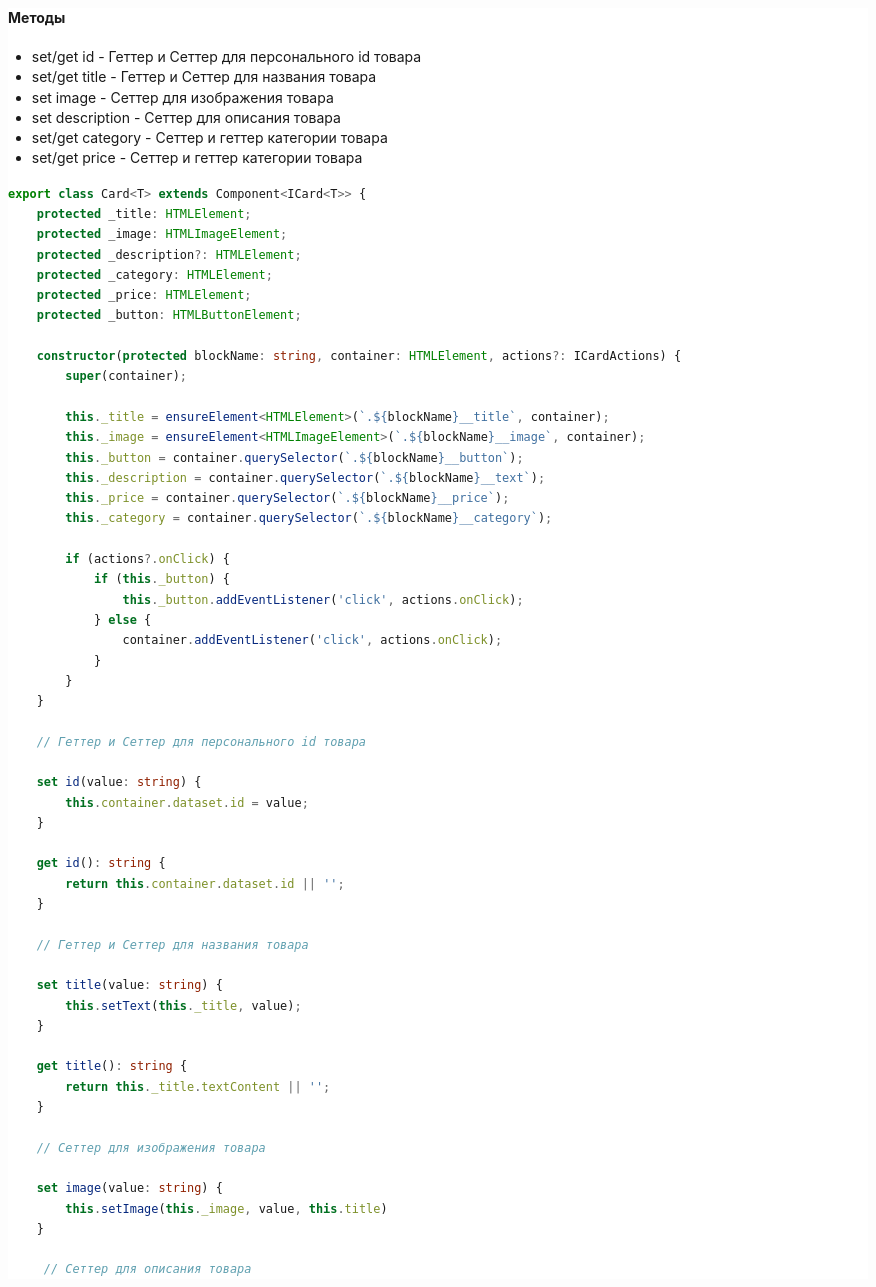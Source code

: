 #### Методы
- set/get id - Геттер и Сеттер для персонального id товара
- set/get title - Геттер и Сеттер для названия товара
- set image - Сеттер для изображения товара
- set description - Сеттер для описания товара
- set/get category - Сеттер и геттер категории товара
- set/get price - Сеттер и геттер категории товара

``` Typescript
export class Card<T> extends Component<ICard<T>> {
    protected _title: HTMLElement;
    protected _image: HTMLImageElement;
    protected _description?: HTMLElement;
    protected _category: HTMLElement;
    protected _price: HTMLElement;
    protected _button: HTMLButtonElement;

    constructor(protected blockName: string, container: HTMLElement, actions?: ICardActions) {
        super(container);

        this._title = ensureElement<HTMLElement>(`.${blockName}__title`, container);
        this._image = ensureElement<HTMLImageElement>(`.${blockName}__image`, container);
        this._button = container.querySelector(`.${blockName}__button`);
        this._description = container.querySelector(`.${blockName}__text`);
        this._price = container.querySelector(`.${blockName}__price`);
        this._category = container.querySelector(`.${blockName}__category`);

        if (actions?.onClick) {
            if (this._button) {
                this._button.addEventListener('click', actions.onClick);
            } else {
                container.addEventListener('click', actions.onClick);
            }
        }
    }

    // Геттер и Сеттер для персонального id товара

    set id(value: string) {
        this.container.dataset.id = value;
    }

    get id(): string {
        return this.container.dataset.id || '';
    }

    // Геттер и Сеттер для названия товара

    set title(value: string) {
        this.setText(this._title, value);
    }

    get title(): string {
        return this._title.textContent || '';
    }

    // Сеттер для изображения товара

    set image(value: string) {
        this.setImage(this._image, value, this.title)
    }

     // Сеттер для описания товара

```